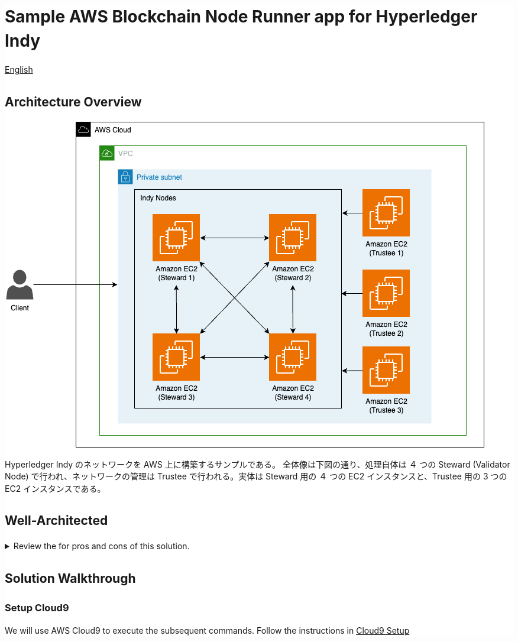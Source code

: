 # Sample AWS Blockchain Node Runner app for Hyperledger Indy

[English](./README.md)

## Architecture Overview

![Architecture](./doc/assets/Architecture.png)

Hyperledger Indy のネットワークを AWS 上に構築するサンプルである。
全体像は下図の通り、処理自体は ４ つの Steward (Validator Node) で行われ、ネットワークの管理は Trustee で行われる。実体は Steward 用の ４ つの EC2 インスタンスと、Trustee 用の 3 つの EC2 インスタンスである。

## Well-Architected

<details><summary>Review the for pros and cons of this solution.</summary></details>

## Solution Walkthrough

### Setup Cloud9

We will use AWS Cloud9 to execute the subsequent commands. Follow the instructions in [Cloud9 Setup](../../docs/setup-cloud9.md)
